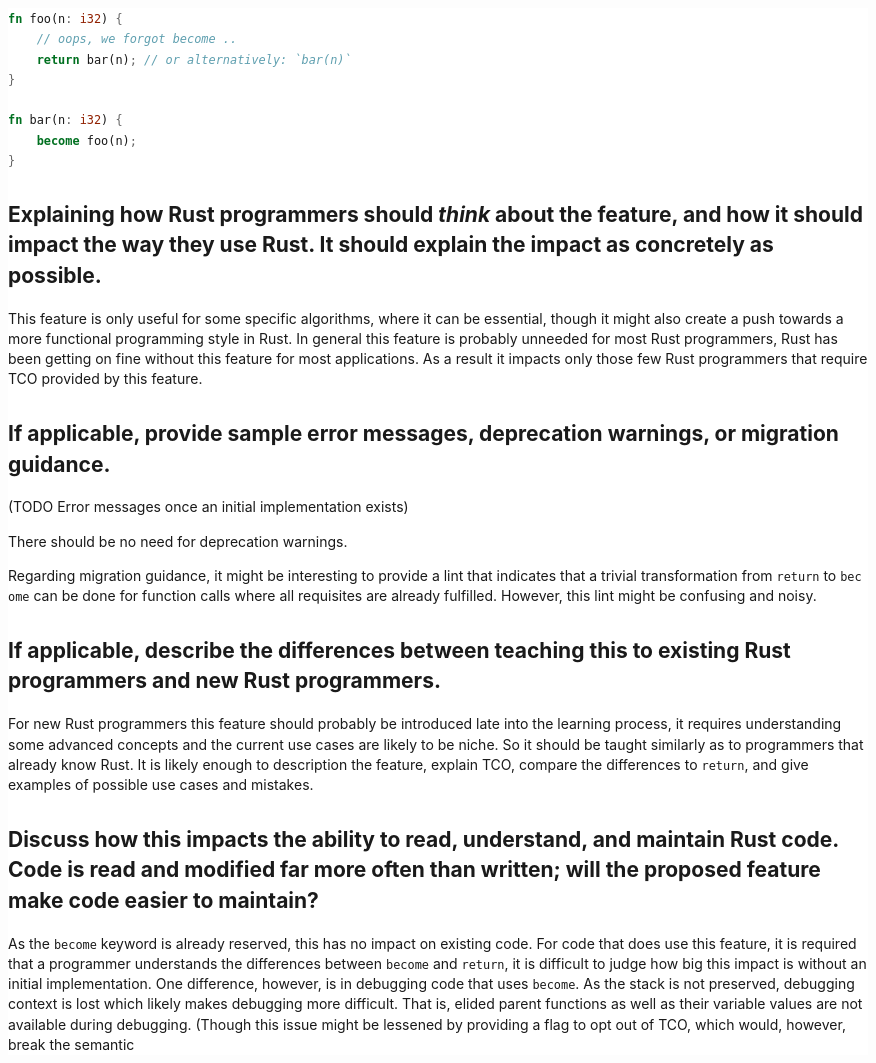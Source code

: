 ```rust
fn foo(n: i32) {
    // oops, we forgot become ..
    return bar(n); // or alternatively: `bar(n)`
}

fn bar(n: i32) {
    become foo(n);
}
```


## Explaining how Rust programmers should *think* about the feature, and how it should impact the way they use Rust. It should explain the impact as concretely as possible.
This feature is only useful for some specific algorithms, where it can be essential, though it might also create a push
towards a more functional programming style in Rust. In general this feature is probably unneeded for most Rust
programmers, Rust has been getting on fine without this feature for most applications. As a result it impacts only those
few Rust programmers that require TCO provided by this feature.


## If applicable, provide sample error messages, deprecation warnings, or migration guidance.
(TODO Error messages once an initial implementation exists)

There should be no need for deprecation warnings.

Regarding migration guidance, it might be interesting to provide a lint that indicates that a trivial transformation
from `return` to `become` can be done for function calls where all requisites are already fulfilled. However, this lint
might be confusing and noisy.


## If applicable, describe the differences between teaching this to existing Rust programmers and new Rust programmers.
For new Rust programmers this feature should probably be introduced late into the learning process, it requires
understanding some advanced concepts and the current use cases are likely to be niche. So it should be taught similarly
as to programmers that already know Rust. It is likely enough to description the feature, explain TCO, compare the
differences to `return`, and give examples of possible use cases and mistakes.


## Discuss how this impacts the ability to read, understand, and maintain Rust code. Code is read and modified far more often than written; will the proposed feature make code easier to maintain?
As the `become` keyword is already reserved, this has no impact on existing code. For code
that does use this feature, it is required that a programmer understands the differences between `become` and `return`,
it is difficult to judge how big this impact is without an initial implementation. One difference, however, is in
debugging code that uses `become`. As the stack is not preserved, debugging context is lost which likely makes debugging
more difficult. That is, elided parent functions as well as their variable values are not available during debugging.
(Though this issue might be lessened by providing a flag to opt out of TCO, which would, however, break the semantic